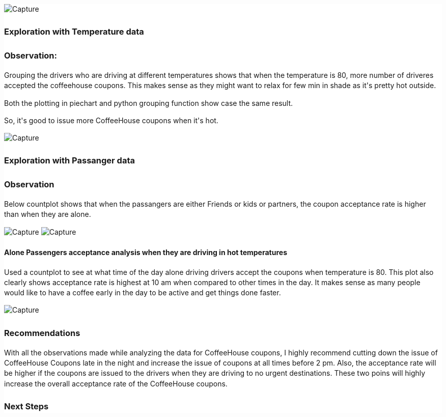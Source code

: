 <img width="457" alt="Capture" src="https://github.com/jyothiknj/Test/assets/35855780/0aa040fb-687f-473b-bf31-e7594503d500">


### Exploration with Temperature data



### Observation:

Grouping the drivers who are driving at different temperatures shows that when the temperature is 80, more number of driveres accepted the coffeehouse coupons. This makes sense as they might want to relax for few min in shade as it's pretty hot outside. 

Both the plotting in piechart and python grouping function show case the same result.

So, it's good to issue more CoffeeHouse coupons when it's hot.

<img width="441" alt="Capture" src="https://github.com/jyothiknj/Test/assets/35855780/b4158cb7-13f6-4c9d-9c8e-f279859a76de">


### Exploration with Passanger data

### Observation 

Below countplot shows that when the passangers are either Friends or kids or partners, the coupon acceptance rate is higher than when they are alone.

<img width="427" alt="Capture" src="https://github.com/jyothiknj/Test/assets/35855780/92092141-d0e8-495a-99d9-9be65b9df492">

<img width="488" alt="Capture" src="https://github.com/jyothiknj/Test/assets/35855780/ddf457cc-9609-4447-8ac1-d67e5057d76c">

#### Alone Passengers acceptance analysis when they are driving in hot temperatures

Used a countplot to see at what time of the day alone driving drivers accept the coupons when temperature is 80. 
This plot also clearly shows acceptance rate is highest at 10 am when compared to other times in the day.
It makes sense as many people would like to have a coffee early in the day to be active and get things done faster.


<img width="563" alt="Capture" src="https://github.com/jyothiknj/Test/assets/35855780/5696ada3-d823-451d-8b6f-88f274e60182">


### Recommendations

With all the observations made while analyzing the data for CoffeeHouse coupons, I highly recommend cutting down the issue of CoffeeHouse Coupons late in the night and increase the issue of coupons at all times before 2 pm. Also, the acceptance rate will be higher if the coupons are issued to the drivers when they are driving to no urgent destinations.
These two poins will highly increase the overall acceptance rate of the CoffeeHouse coupons.

### Next Steps
